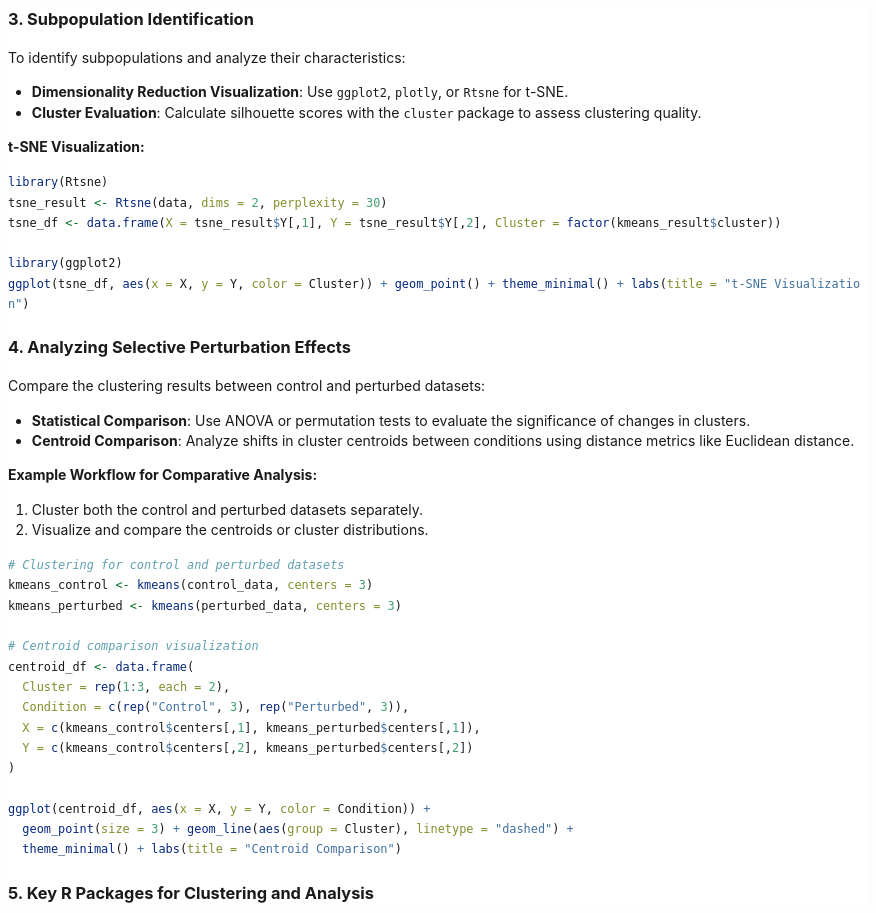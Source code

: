 ### 3. Subpopulation Identification

To identify subpopulations and analyze their characteristics:

- **Dimensionality Reduction Visualization**: Use `ggplot2`, `plotly`, or `Rtsne` for t-SNE.
- **Cluster Evaluation**: Calculate silhouette scores with the `cluster` package to assess clustering quality.

**t-SNE Visualization:**

```r
library(Rtsne)
tsne_result <- Rtsne(data, dims = 2, perplexity = 30)
tsne_df <- data.frame(X = tsne_result$Y[,1], Y = tsne_result$Y[,2], Cluster = factor(kmeans_result$cluster))

library(ggplot2)
ggplot(tsne_df, aes(x = X, y = Y, color = Cluster)) + geom_point() + theme_minimal() + labs(title = "t-SNE Visualization")
```

### 4. Analyzing Selective Perturbation Effects

Compare the clustering results between control and perturbed datasets:

- **Statistical Comparison**: Use ANOVA or permutation tests to evaluate the significance of changes in clusters.
- **Centroid Comparison**: Analyze shifts in cluster centroids between conditions using distance metrics like Euclidean distance.

**Example Workflow for Comparative Analysis:**

1. Cluster both the control and perturbed datasets separately.
2. Visualize and compare the centroids or cluster distributions.

```r
# Clustering for control and perturbed datasets
kmeans_control <- kmeans(control_data, centers = 3)
kmeans_perturbed <- kmeans(perturbed_data, centers = 3)

# Centroid comparison visualization
centroid_df <- data.frame(
  Cluster = rep(1:3, each = 2),
  Condition = c(rep("Control", 3), rep("Perturbed", 3)),
  X = c(kmeans_control$centers[,1], kmeans_perturbed$centers[,1]),
  Y = c(kmeans_control$centers[,2], kmeans_perturbed$centers[,2])
)

ggplot(centroid_df, aes(x = X, y = Y, color = Condition)) +
  geom_point(size = 3) + geom_line(aes(group = Cluster), linetype = "dashed") +
  theme_minimal() + labs(title = "Centroid Comparison")
```

### 5. Key R Packages for Clustering and Analysis
